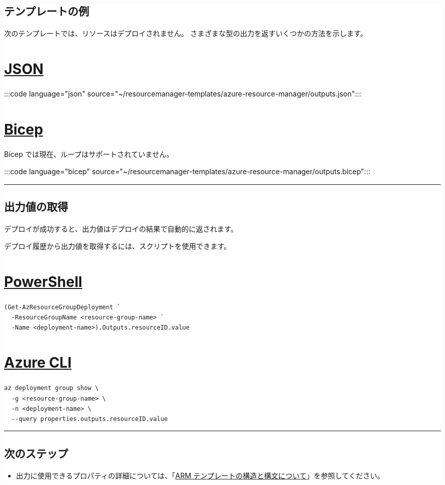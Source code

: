 ## <a name="example-template"></a>テンプレートの例

次のテンプレートでは、リソースはデプロイされません。 さまざまな型の出力を返すいくつかの方法を示します。

# <a name="json"></a>[JSON](#tab/json)

:::code language="json" source="~/resourcemanager-templates/azure-resource-manager/outputs.json":::

# <a name="bicep"></a>[Bicep](#tab/bicep)

Bicep では現在、ループはサポートされていません。

:::code language="bicep" source="~/resourcemanager-templates/azure-resource-manager/outputs.bicep":::

---

## <a name="get-output-values"></a>出力値の取得

デプロイが成功すると、出力値はデプロイの結果で自動的に返されます。

デプロイ履歴から出力値を取得するには、スクリプトを使用できます。

# <a name="powershell"></a>[PowerShell](#tab/azure-powershell)

```azurepowershell-interactive
(Get-AzResourceGroupDeployment `
  -ResourceGroupName <resource-group-name> `
  -Name <deployment-name>).Outputs.resourceID.value
```

# <a name="azure-cli"></a>[Azure CLI](#tab/azure-cli)

```azurecli-interactive
az deployment group show \
  -g <resource-group-name> \
  -n <deployment-name> \
  --query properties.outputs.resourceID.value
```

---

## <a name="next-steps"></a>次のステップ

* 出力に使用できるプロパティの詳細については、「[ARM テンプレートの構造と構文について](template-syntax.md)」を参照してください。
